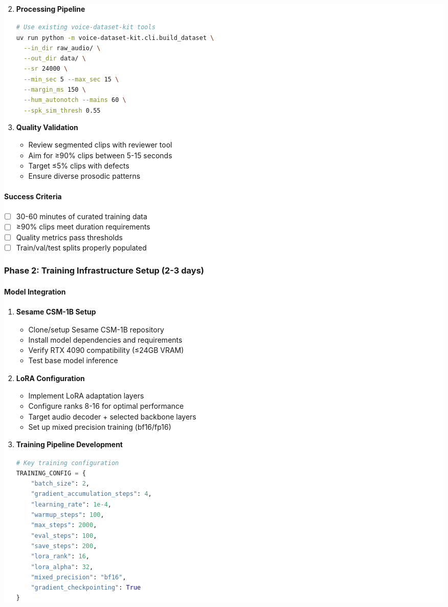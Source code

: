2. **Processing Pipeline**

   ```bash
   # Use existing voice-dataset-kit tools
   uv run python -m voice-dataset-kit.cli.build_dataset \
     --in_dir raw_audio/ \
     --out_dir data/ \
     --sr 24000 \
     --min_sec 5 --max_sec 15 \
     --margin_ms 150 \
     --hum_autonotch --mains 60 \
     --spk_sim_thresh 0.55
   ```

3. **Quality Validation**
   - Review segmented clips with reviewer tool
   - Aim for ≥90% clips between 5-15 seconds
   - Target ≤5% clips with defects
   - Ensure diverse prosodic patterns

#### Success Criteria

- [ ] 30-60 minutes of curated training data
- [ ] ≥90% clips meet duration requirements
- [ ] Quality metrics pass thresholds
- [ ] Train/val/test splits properly populated

### Phase 2: Training Infrastructure Setup (2-3 days)

#### Model Integration

1. **Sesame CSM-1B Setup**
   - Clone/setup Sesame CSM-1B repository
   - Install model dependencies and requirements
   - Verify RTX 4090 compatibility (≤24GB VRAM)
   - Test base model inference

2. **LoRA Configuration**
   - Implement LoRA adaptation layers
   - Configure ranks 8-16 for optimal performance
   - Target audio decoder + selected backbone layers
   - Set up mixed precision training (bf16/fp16)

3. **Training Pipeline Development**

   ```python
   # Key training configuration
   TRAINING_CONFIG = {
       "batch_size": 2,
       "gradient_accumulation_steps": 4,
       "learning_rate": 1e-4,
       "warmup_steps": 100,
       "max_steps": 2000,
       "eval_steps": 100,
       "save_steps": 200,
       "lora_rank": 16,
       "lora_alpha": 32,
       "mixed_precision": "bf16",
       "gradient_checkpointing": True
   }
   ```
